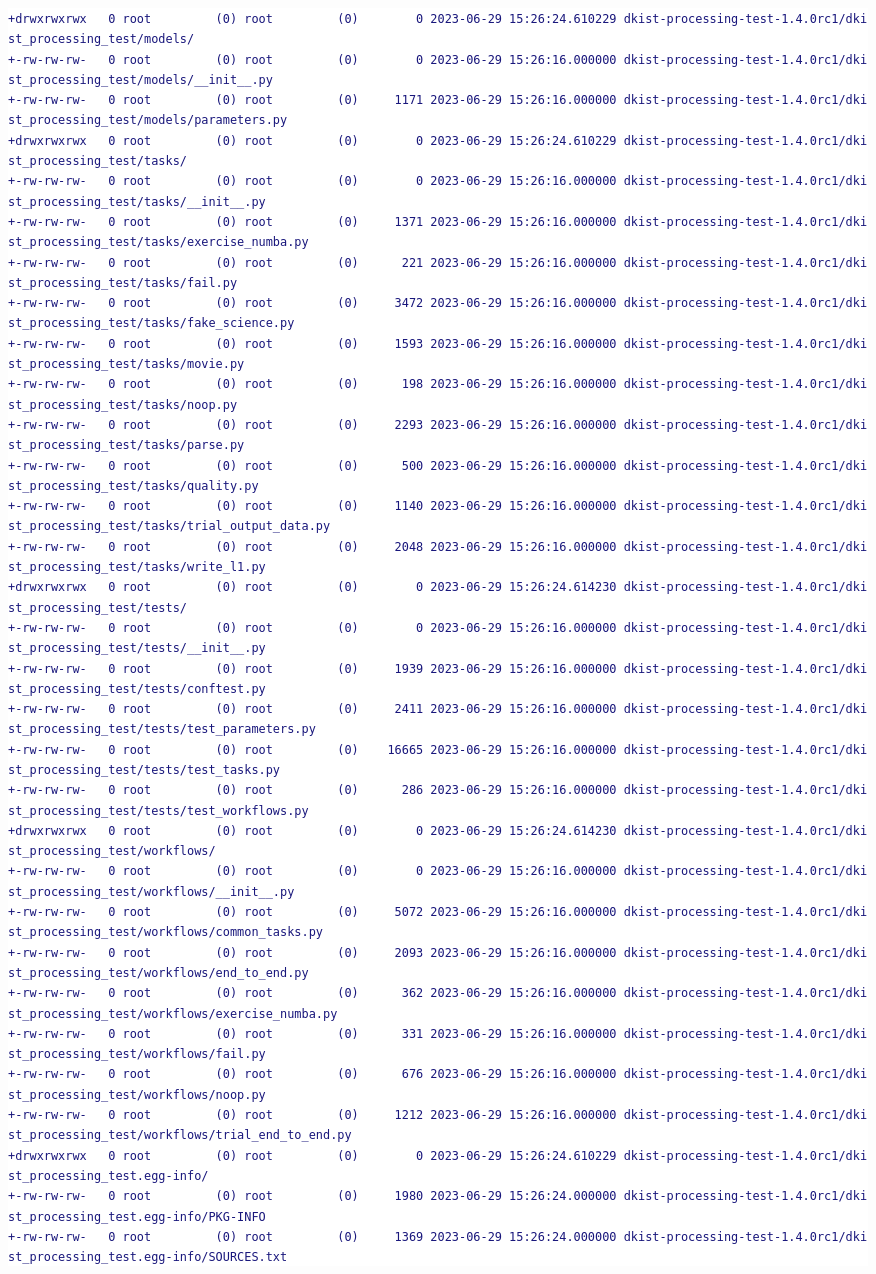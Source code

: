```diff
+drwxrwxrwx   0 root         (0) root         (0)        0 2023-06-29 15:26:24.610229 dkist-processing-test-1.4.0rc1/dkist_processing_test/models/
+-rw-rw-rw-   0 root         (0) root         (0)        0 2023-06-29 15:26:16.000000 dkist-processing-test-1.4.0rc1/dkist_processing_test/models/__init__.py
+-rw-rw-rw-   0 root         (0) root         (0)     1171 2023-06-29 15:26:16.000000 dkist-processing-test-1.4.0rc1/dkist_processing_test/models/parameters.py
+drwxrwxrwx   0 root         (0) root         (0)        0 2023-06-29 15:26:24.610229 dkist-processing-test-1.4.0rc1/dkist_processing_test/tasks/
+-rw-rw-rw-   0 root         (0) root         (0)        0 2023-06-29 15:26:16.000000 dkist-processing-test-1.4.0rc1/dkist_processing_test/tasks/__init__.py
+-rw-rw-rw-   0 root         (0) root         (0)     1371 2023-06-29 15:26:16.000000 dkist-processing-test-1.4.0rc1/dkist_processing_test/tasks/exercise_numba.py
+-rw-rw-rw-   0 root         (0) root         (0)      221 2023-06-29 15:26:16.000000 dkist-processing-test-1.4.0rc1/dkist_processing_test/tasks/fail.py
+-rw-rw-rw-   0 root         (0) root         (0)     3472 2023-06-29 15:26:16.000000 dkist-processing-test-1.4.0rc1/dkist_processing_test/tasks/fake_science.py
+-rw-rw-rw-   0 root         (0) root         (0)     1593 2023-06-29 15:26:16.000000 dkist-processing-test-1.4.0rc1/dkist_processing_test/tasks/movie.py
+-rw-rw-rw-   0 root         (0) root         (0)      198 2023-06-29 15:26:16.000000 dkist-processing-test-1.4.0rc1/dkist_processing_test/tasks/noop.py
+-rw-rw-rw-   0 root         (0) root         (0)     2293 2023-06-29 15:26:16.000000 dkist-processing-test-1.4.0rc1/dkist_processing_test/tasks/parse.py
+-rw-rw-rw-   0 root         (0) root         (0)      500 2023-06-29 15:26:16.000000 dkist-processing-test-1.4.0rc1/dkist_processing_test/tasks/quality.py
+-rw-rw-rw-   0 root         (0) root         (0)     1140 2023-06-29 15:26:16.000000 dkist-processing-test-1.4.0rc1/dkist_processing_test/tasks/trial_output_data.py
+-rw-rw-rw-   0 root         (0) root         (0)     2048 2023-06-29 15:26:16.000000 dkist-processing-test-1.4.0rc1/dkist_processing_test/tasks/write_l1.py
+drwxrwxrwx   0 root         (0) root         (0)        0 2023-06-29 15:26:24.614230 dkist-processing-test-1.4.0rc1/dkist_processing_test/tests/
+-rw-rw-rw-   0 root         (0) root         (0)        0 2023-06-29 15:26:16.000000 dkist-processing-test-1.4.0rc1/dkist_processing_test/tests/__init__.py
+-rw-rw-rw-   0 root         (0) root         (0)     1939 2023-06-29 15:26:16.000000 dkist-processing-test-1.4.0rc1/dkist_processing_test/tests/conftest.py
+-rw-rw-rw-   0 root         (0) root         (0)     2411 2023-06-29 15:26:16.000000 dkist-processing-test-1.4.0rc1/dkist_processing_test/tests/test_parameters.py
+-rw-rw-rw-   0 root         (0) root         (0)    16665 2023-06-29 15:26:16.000000 dkist-processing-test-1.4.0rc1/dkist_processing_test/tests/test_tasks.py
+-rw-rw-rw-   0 root         (0) root         (0)      286 2023-06-29 15:26:16.000000 dkist-processing-test-1.4.0rc1/dkist_processing_test/tests/test_workflows.py
+drwxrwxrwx   0 root         (0) root         (0)        0 2023-06-29 15:26:24.614230 dkist-processing-test-1.4.0rc1/dkist_processing_test/workflows/
+-rw-rw-rw-   0 root         (0) root         (0)        0 2023-06-29 15:26:16.000000 dkist-processing-test-1.4.0rc1/dkist_processing_test/workflows/__init__.py
+-rw-rw-rw-   0 root         (0) root         (0)     5072 2023-06-29 15:26:16.000000 dkist-processing-test-1.4.0rc1/dkist_processing_test/workflows/common_tasks.py
+-rw-rw-rw-   0 root         (0) root         (0)     2093 2023-06-29 15:26:16.000000 dkist-processing-test-1.4.0rc1/dkist_processing_test/workflows/end_to_end.py
+-rw-rw-rw-   0 root         (0) root         (0)      362 2023-06-29 15:26:16.000000 dkist-processing-test-1.4.0rc1/dkist_processing_test/workflows/exercise_numba.py
+-rw-rw-rw-   0 root         (0) root         (0)      331 2023-06-29 15:26:16.000000 dkist-processing-test-1.4.0rc1/dkist_processing_test/workflows/fail.py
+-rw-rw-rw-   0 root         (0) root         (0)      676 2023-06-29 15:26:16.000000 dkist-processing-test-1.4.0rc1/dkist_processing_test/workflows/noop.py
+-rw-rw-rw-   0 root         (0) root         (0)     1212 2023-06-29 15:26:16.000000 dkist-processing-test-1.4.0rc1/dkist_processing_test/workflows/trial_end_to_end.py
+drwxrwxrwx   0 root         (0) root         (0)        0 2023-06-29 15:26:24.610229 dkist-processing-test-1.4.0rc1/dkist_processing_test.egg-info/
+-rw-rw-rw-   0 root         (0) root         (0)     1980 2023-06-29 15:26:24.000000 dkist-processing-test-1.4.0rc1/dkist_processing_test.egg-info/PKG-INFO
+-rw-rw-rw-   0 root         (0) root         (0)     1369 2023-06-29 15:26:24.000000 dkist-processing-test-1.4.0rc1/dkist_processing_test.egg-info/SOURCES.txt
```